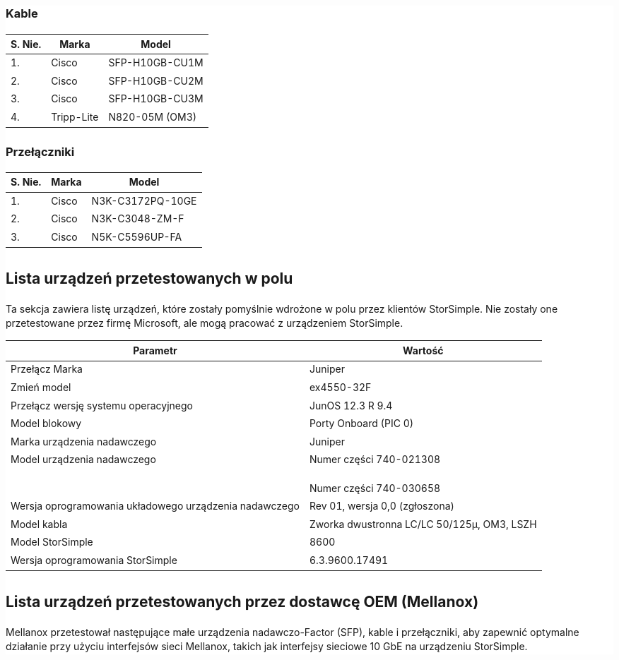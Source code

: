 ### <a name="cables"></a>Kable
| S. Nie. | Marka | Model |
| --- | --- | --- |
| 1. |Cisco |SFP-H10GB-CU1M |
| 2. |Cisco |SFP-H10GB-CU2M |
| 3. |Cisco |SFP-H10GB-CU3M |
| 4. |Tripp-Lite |N820-05M (OM3) |

### <a name="switches"></a>Przełączniki
| S. Nie. | Marka | Model |
| --- | --- | --- |
| 1. |Cisco |N3K-C3172PQ-10GE |
| 2. |Cisco |N3K-C3048-ZM-F |
| 3. |Cisco |N5K-C5596UP-FA |

## <a name="list-of-devices-tested-in-the-field"></a>Lista urządzeń przetestowanych w polu
Ta sekcja zawiera listę urządzeń, które zostały pomyślnie wdrożone w polu przez klientów StorSimple. Nie zostały one przetestowane przez firmę Microsoft, ale mogą pracować z urządzeniem StorSimple.

| Parametr | Wartość |
| --- | --- |
| Przełącz Marka |Juniper |
| Zmień model |ex4550-32F |
| Przełącz wersję systemu operacyjnego |JunOS 12.3 R 9.4 |
| Model blokowy |Porty Onboard (PIC 0) |
| Marka urządzenia nadawczego |Juniper |
| Model urządzenia nadawczego |Numer części 740-021308 <br></br> Numer części 740-030658 |
| Wersja oprogramowania układowego urządzenia nadawczego |Rev 01, wersja 0,0 (zgłoszona) |
| Model kabla |Zworka dwustronna LC/LC 50/125μ, OM3, LSZH |
| Model StorSimple |8600 |
| Wersja oprogramowania StorSimple |6.3.9600.17491 |

## <a name="list-of-devices-tested-by-oem-provider-mellanox"></a>Lista urządzeń przetestowanych przez dostawcę OEM (Mellanox)
Mellanox przetestował następujące małe urządzenia nadawczo-Factor (SFP), kable i przełączniki, aby zapewnić optymalne działanie przy użyciu interfejsów sieci Mellanox, takich jak interfejsy sieciowe 10 GbE na urządzeniu StorSimple.
